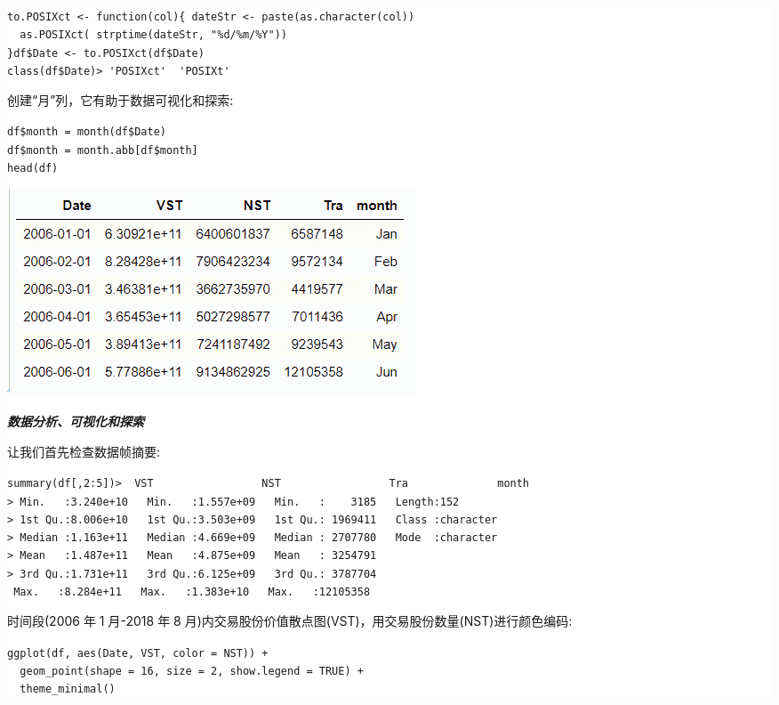 ```
to.POSIXct <- function(col){ dateStr <- paste(as.character(col))
  as.POSIXct( strptime(dateStr, "%d/%m/%Y"))
}df$Date <- to.POSIXct(df$Date)
class(df$Date)> 'POSIXct'  'POSIXt'
```

创建“月”列，它有助于数据可视化和探索:

```
df$month = month(df$Date)
df$month = month.abb[df$month]
head(df)
```

![](img/cf2a17b40baf37f0033c014aa233cb61.png)

***数据分析、可视化和探索***

让我们首先检查数据帧摘要:

```
summary(df[,2:5])>  VST                 NST                 Tra              month          
> Min.   :3.240e+10   Min.   :1.557e+09   Min.   :    3185   Length:152        
> 1st Qu.:8.006e+10   1st Qu.:3.503e+09   1st Qu.: 1969411   Class :character  
> Median :1.163e+11   Median :4.669e+09   Median : 2707780   Mode  :character  
> Mean   :1.487e+11   Mean   :4.875e+09   Mean   : 3254791                     
> 3rd Qu.:1.731e+11   3rd Qu.:6.125e+09   3rd Qu.: 3787704                     
 Max.   :8.284e+11   Max.   :1.383e+10   Max.   :12105358
```

时间段(2006 年 1 月-2018 年 8 月)内交易股份价值散点图(VST)，用交易股份数量(NST)进行颜色编码:

```
ggplot(df, aes(Date, VST, color = NST)) +
  geom_point(shape = 16, size = 2, show.legend = TRUE) +
  theme_minimal()
```
